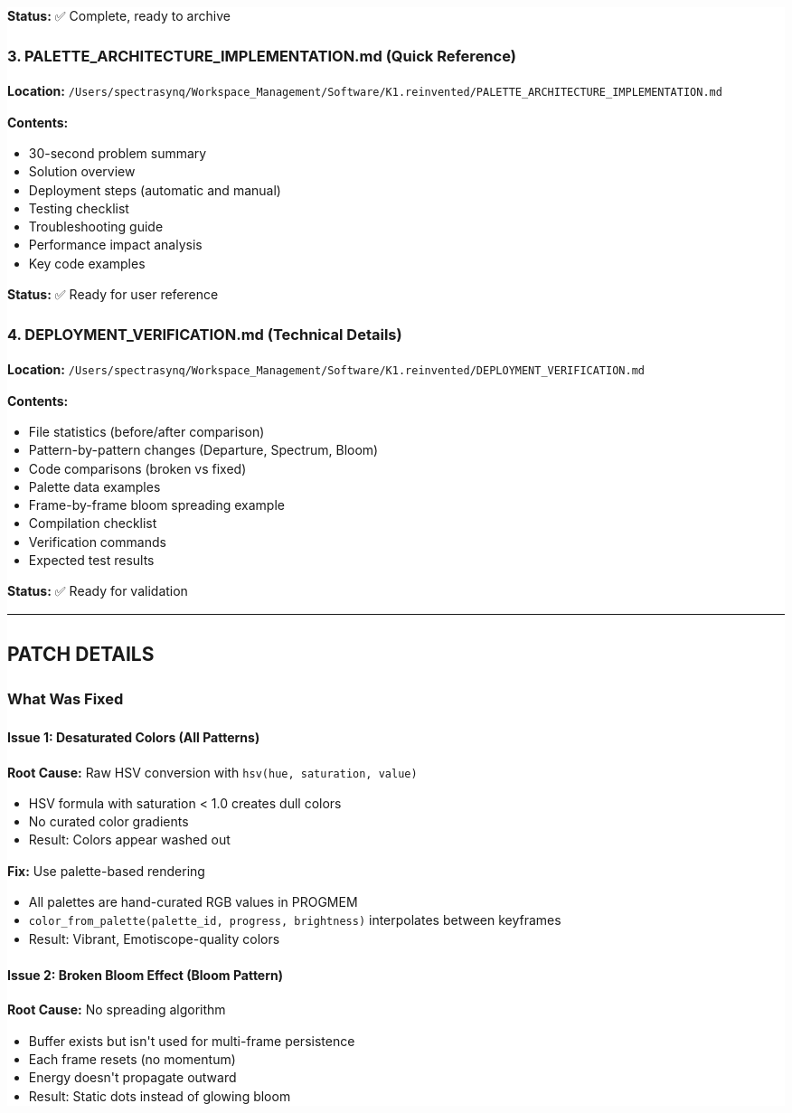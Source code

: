 **Status:** ✅ Complete, ready to archive

### 3. **PALETTE_ARCHITECTURE_IMPLEMENTATION.md** (Quick Reference)
**Location:** `/Users/spectrasynq/Workspace_Management/Software/K1.reinvented/PALETTE_ARCHITECTURE_IMPLEMENTATION.md`

**Contents:**
- 30-second problem summary
- Solution overview
- Deployment steps (automatic and manual)
- Testing checklist
- Troubleshooting guide
- Performance impact analysis
- Key code examples

**Status:** ✅ Ready for user reference

### 4. **DEPLOYMENT_VERIFICATION.md** (Technical Details)
**Location:** `/Users/spectrasynq/Workspace_Management/Software/K1.reinvented/DEPLOYMENT_VERIFICATION.md`

**Contents:**
- File statistics (before/after comparison)
- Pattern-by-pattern changes (Departure, Spectrum, Bloom)
- Code comparisons (broken vs fixed)
- Palette data examples
- Frame-by-frame bloom spreading example
- Compilation checklist
- Verification commands
- Expected test results

**Status:** ✅ Ready for validation

---

## PATCH DETAILS

### What Was Fixed

#### Issue 1: Desaturated Colors (All Patterns)
**Root Cause:** Raw HSV conversion with `hsv(hue, saturation, value)`
- HSV formula with saturation < 1.0 creates dull colors
- No curated color gradients
- Result: Colors appear washed out

**Fix:** Use palette-based rendering
- All palettes are hand-curated RGB values in PROGMEM
- `color_from_palette(palette_id, progress, brightness)` interpolates between keyframes
- Result: Vibrant, Emotiscope-quality colors

#### Issue 2: Broken Bloom Effect (Bloom Pattern)
**Root Cause:** No spreading algorithm
- Buffer exists but isn't used for multi-frame persistence
- Each frame resets (no momentum)
- Energy doesn't propagate outward
- Result: Static dots instead of glowing bloom
